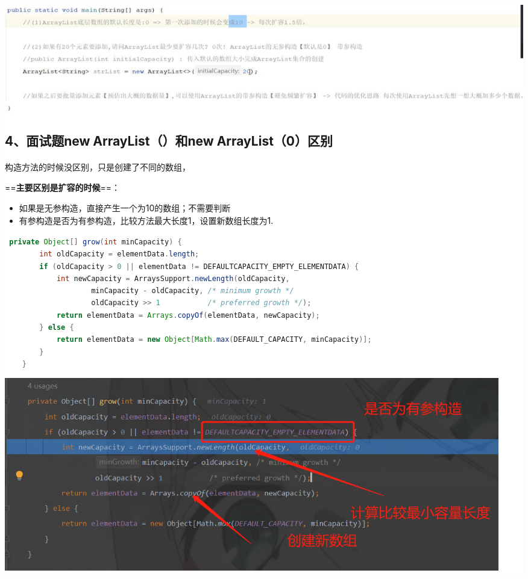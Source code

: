 ![image-20230301104345440](assets/image-20230301104345440.png)

## 4、面试题new ArrayList（）和new ArrayList（0）区别

构造方法的时候没区别，只是创建了不同的数组，

==**主要区别是扩容的时候**==：

- 如果是无参构造，直接产生一个为10的数组；不需要判断
- 有参构造是否为有参构造，比较方法最大长度1，设置新数组长度为1.

```java
 private Object[] grow(int minCapacity) {
        int oldCapacity = elementData.length;
        if (oldCapacity > 0 || elementData != DEFAULTCAPACITY_EMPTY_ELEMENTDATA) {
            int newCapacity = ArraysSupport.newLength(oldCapacity,
                    minCapacity - oldCapacity, /* minimum growth */
                    oldCapacity >> 1           /* preferred growth */);
            return elementData = Arrays.copyOf(elementData, newCapacity);
        } else {
            return elementData = new Object[Math.max(DEFAULT_CAPACITY, minCapacity)];
        }
    }
```

<img src="assets/image-20230302162926507.png" alt="image-20230302162926507" style="zoom: 80%;" />
